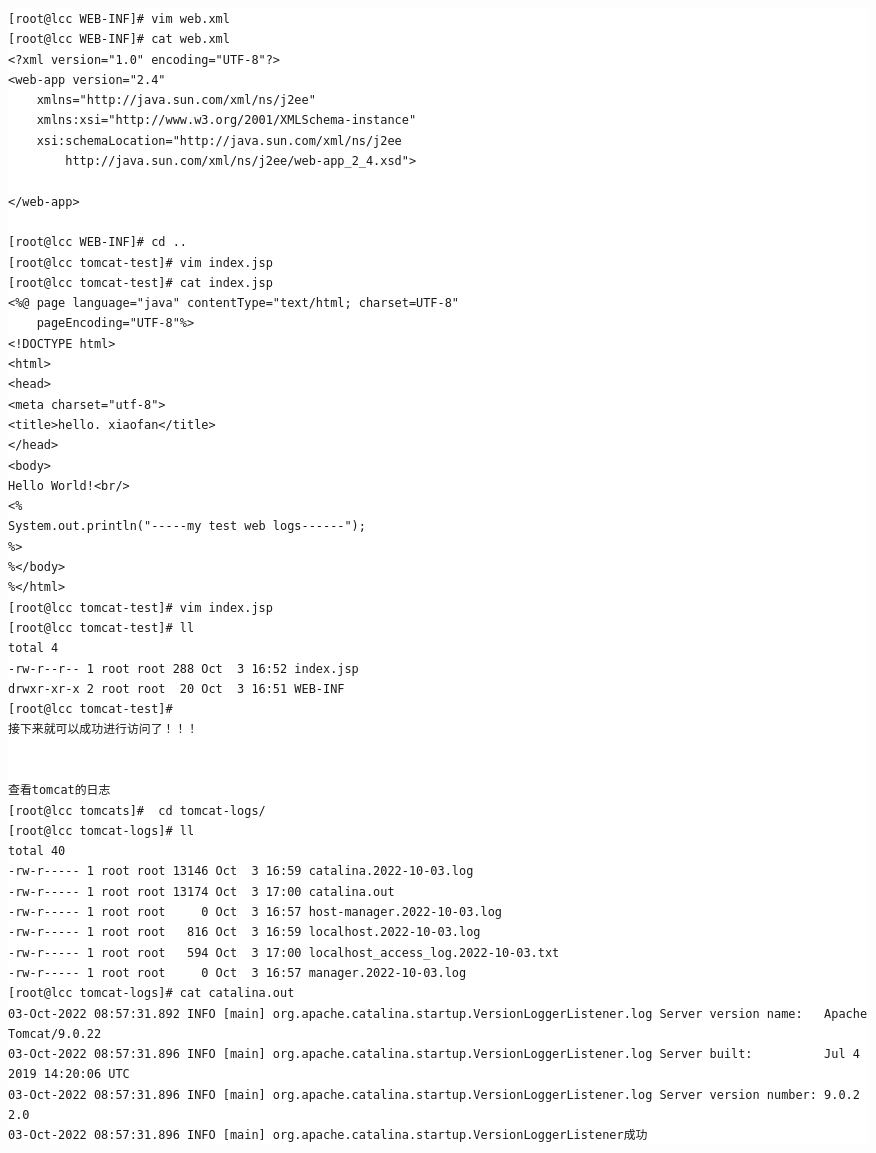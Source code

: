 ```
[root@lcc WEB-INF]# vim web.xml
[root@lcc WEB-INF]# cat web.xml
<?xml version="1.0" encoding="UTF-8"?>
<web-app version="2.4"
    xmlns="http://java.sun.com/xml/ns/j2ee"
    xmlns:xsi="http://www.w3.org/2001/XMLSchema-instance"
    xsi:schemaLocation="http://java.sun.com/xml/ns/j2ee
        http://java.sun.com/xml/ns/j2ee/web-app_2_4.xsd">

</web-app>

[root@lcc WEB-INF]# cd ..
[root@lcc tomcat-test]# vim index.jsp
[root@lcc tomcat-test]# cat index.jsp
<%@ page language="java" contentType="text/html; charset=UTF-8"
    pageEncoding="UTF-8"%>
<!DOCTYPE html>
<html>
<head>
<meta charset="utf-8">
<title>hello. xiaofan</title>
</head>
<body>
Hello World!<br/>
<%
System.out.println("-----my test web logs------");
%>
%</body>
%</html>
[root@lcc tomcat-test]# vim index.jsp
[root@lcc tomcat-test]# ll
total 4
-rw-r--r-- 1 root root 288 Oct  3 16:52 index.jsp
drwxr-xr-x 2 root root  20 Oct  3 16:51 WEB-INF
[root@lcc tomcat-test]#
接下来就可以成功进行访问了！！！


查看tomcat的日志
[root@lcc tomcats]#  cd tomcat-logs/
[root@lcc tomcat-logs]# ll
total 40
-rw-r----- 1 root root 13146 Oct  3 16:59 catalina.2022-10-03.log
-rw-r----- 1 root root 13174 Oct  3 17:00 catalina.out
-rw-r----- 1 root root     0 Oct  3 16:57 host-manager.2022-10-03.log
-rw-r----- 1 root root   816 Oct  3 16:59 localhost.2022-10-03.log
-rw-r----- 1 root root   594 Oct  3 17:00 localhost_access_log.2022-10-03.txt
-rw-r----- 1 root root     0 Oct  3 16:57 manager.2022-10-03.log
[root@lcc tomcat-logs]# cat catalina.out
03-Oct-2022 08:57:31.892 INFO [main] org.apache.catalina.startup.VersionLoggerListener.log Server version name:   Apache Tomcat/9.0.22
03-Oct-2022 08:57:31.896 INFO [main] org.apache.catalina.startup.VersionLoggerListener.log Server built:          Jul 4 2019 14:20:06 UTC
03-Oct-2022 08:57:31.896 INFO [main] org.apache.catalina.startup.VersionLoggerListener.log Server version number: 9.0.22.0
03-Oct-2022 08:57:31.896 INFO [main] org.apache.catalina.startup.VersionLoggerListener成功
```
